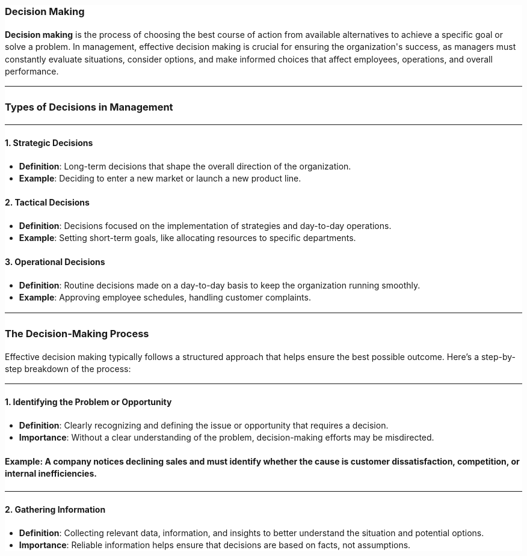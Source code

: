### **Decision Making**

**Decision making** is the process of choosing the best course of action from available alternatives to achieve a specific goal or solve a problem. In management, effective decision making is crucial for ensuring the organization's success, as managers must constantly evaluate situations, consider options, and make informed choices that affect employees, operations, and overall performance.

---

### **Types of Decisions in Management**

---

#### 1. **Strategic Decisions**

- **Definition**: Long-term decisions that shape the overall direction of the organization.
- **Example**: Deciding to enter a new market or launch a new product line.

#### 2. **Tactical Decisions**

- **Definition**: Decisions focused on the implementation of strategies and day-to-day operations.
- **Example**: Setting short-term goals, like allocating resources to specific departments.

#### 3. **Operational Decisions**

- **Definition**: Routine decisions made on a day-to-day basis to keep the organization running smoothly.
- **Example**: Approving employee schedules, handling customer complaints.

---

### **The Decision-Making Process**

Effective decision making typically follows a structured approach that helps ensure the best possible outcome. Here’s a step-by-step breakdown of the process:

---

#### **1. Identifying the Problem or Opportunity**

- **Definition**: Clearly recognizing and defining the issue or opportunity that requires a decision.
- **Importance**: Without a clear understanding of the problem, decision-making efforts may be misdirected.

#### Example: A company notices declining sales and must identify whether the cause is customer dissatisfaction, competition, or internal inefficiencies.

---

#### **2. Gathering Information**

- **Definition**: Collecting relevant data, information, and insights to better understand the situation and potential options.
- **Importance**: Reliable information helps ensure that decisions are based on facts, not assumptions.
